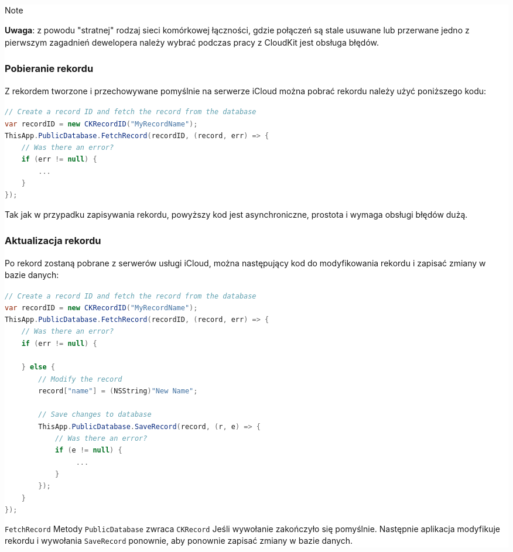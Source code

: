> [!NOTE]
> **Uwaga**: z powodu "stratnej" rodzaj sieci komórkowej łączności, gdzie połączeń są stale usuwane lub przerwane jedno z pierwszym zagadnień dewelopera należy wybrać podczas pracy z CloudKit jest obsługa błędów.

### <a name="fetching-a-record"></a>Pobieranie rekordu

Z rekordem tworzone i przechowywane pomyślnie na serwerze iCloud można pobrać rekordu należy użyć poniższego kodu:

```csharp
// Create a record ID and fetch the record from the database
var recordID = new CKRecordID("MyRecordName");
ThisApp.PublicDatabase.FetchRecord(recordID, (record, err) => {
    // Was there an error?
    if (err != null) {
        ...
    }
});
```

Tak jak w przypadku zapisywania rekordu, powyższy kod jest asynchroniczne, prostota i wymaga obsługi błędów dużą.

### <a name="updating-a-record"></a>Aktualizacja rekordu

Po rekord zostaną pobrane z serwerów usługi iCloud, można następujący kod do modyfikowania rekordu i zapisać zmiany w bazie danych:

```csharp
// Create a record ID and fetch the record from the database
var recordID = new CKRecordID("MyRecordName");
ThisApp.PublicDatabase.FetchRecord(recordID, (record, err) => {
    // Was there an error?
    if (err != null) {

    } else {
        // Modify the record
        record["name"] = (NSString)"New Name";

        // Save changes to database
        ThisApp.PublicDatabase.SaveRecord(record, (r, e) => {
            // Was there an error?
            if (e != null) {
                 ...
            }
        });
    }
});
```

`FetchRecord` Metody `PublicDatabase` zwraca `CKRecord` Jeśli wywołanie zakończyło się pomyślnie. Następnie aplikacja modyfikuje rekordu i wywołania `SaveRecord` ponownie, aby ponownie zapisać zmiany w bazie danych.
